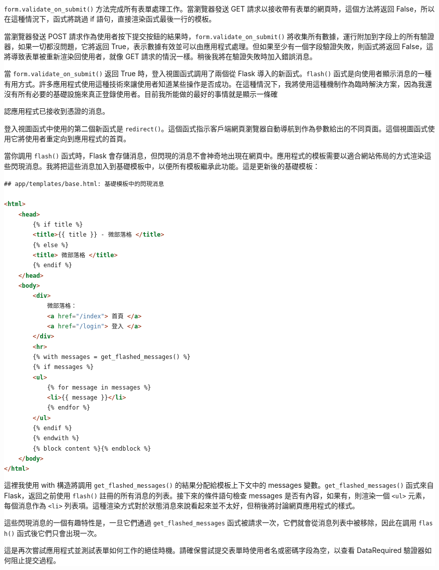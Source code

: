 `form.validate_on_submit()` 方法完成所有表單處理工作。當瀏覽器發送 GET 請求以接收帶有表單的網頁時，這個方法將返回 False，所以在這種情況下，函式將跳過 if 語句，直接渲染函式最後一行的模板。

當瀏覽器發送 POST 請求作為使用者按下提交按鈕的結果時，`form.validate_on_submit()` 將收集所有數據，運行附加到字段上的所有驗證器，如果一切都沒問題，它將返回 True，表示數據有效並可以由應用程式處理。但如果至少有一個字段驗證失敗，則函式將返回 False，這將導致表單被重新渲染回使用者，就像 GET 請求的情況一樣。稍後我將在驗證失敗時加入錯誤消息。

當 `form.validate_on_submit()` 返回 True 時，登入視圖函式調用了兩個從 Flask 導入的新函式。`flash()` 函式是向使用者顯示消息的一種有用方式。許多應用程式使用這種技術來讓使用者知道某些操作是否成功。在這種情況下，我將使用這種機制作為臨時解決方案，因為我還沒有所有必要的基礎設施來真正登錄使用者。目前我所能做的最好的事情就是顯示一條確

認應用程式已接收到憑證的消息。

登入視圖函式中使用的第二個新函式是 `redirect()`。這個函式指示客戶端網頁瀏覽器自動導航到作為參數給出的不同頁面。這個視圖函式使用它將使用者重定向到應用程式的首頁。

當你調用 `flash()` 函式時，Flask 會存儲消息，但閃現的消息不會神奇地出現在網頁中。應用程式的模板需要以適合網站佈局的方式渲染這些閃現消息。我將把這些消息加入到基礎模板中，以便所有模板繼承此功能。這是更新後的基礎模板：

```html
## app/templates/base.html: 基礎模板中的閃現消息

<html>
    <head>
        {% if title %}
        <title>{{ title }} - 微部落格 </title>
        {% else %}
        <title> 微部落格 </title>
        {% endif %}
    </head>
    <body>
        <div>
            微部落格：
            <a href="/index"> 首頁 </a>
            <a href="/login"> 登入 </a>
        </div>
        <hr>
        {% with messages = get_flashed_messages() %}
        {% if messages %}
        <ul>
            {% for message in messages %}
            <li>{{ message }}</li>
            {% endfor %}
        </ul>
        {% endif %}
        {% endwith %}
        {% block content %}{% endblock %}
    </body>
</html>
```

這裡我使用 with 構造將調用 `get_flashed_messages()` 的結果分配給模板上下文中的 messages 變數。`get_flashed_messages()` 函式來自 Flask，返回之前使用 `flash()` 註冊的所有消息的列表。接下來的條件語句檢查 messages 是否有內容，如果有，則渲染一個 `<ul>` 元素，每個消息作為 `<li>` 列表項。這種渲染方式對於狀態消息來說看起來並不太好，但稍後將討論網頁應用程式的樣式。

這些閃現消息的一個有趣特性是，一旦它們通過 `get_flashed_messages` 函式被請求一次，它們就會從消息列表中被移除，因此在調用 `flash()` 函式後它們只會出現一次。

這是再次嘗試應用程式並測試表單如何工作的絕佳時機。請確保嘗試提交表單時使用者名或密碼字段為空，以查看 DataRequired 驗證器如何阻止提交過程。
